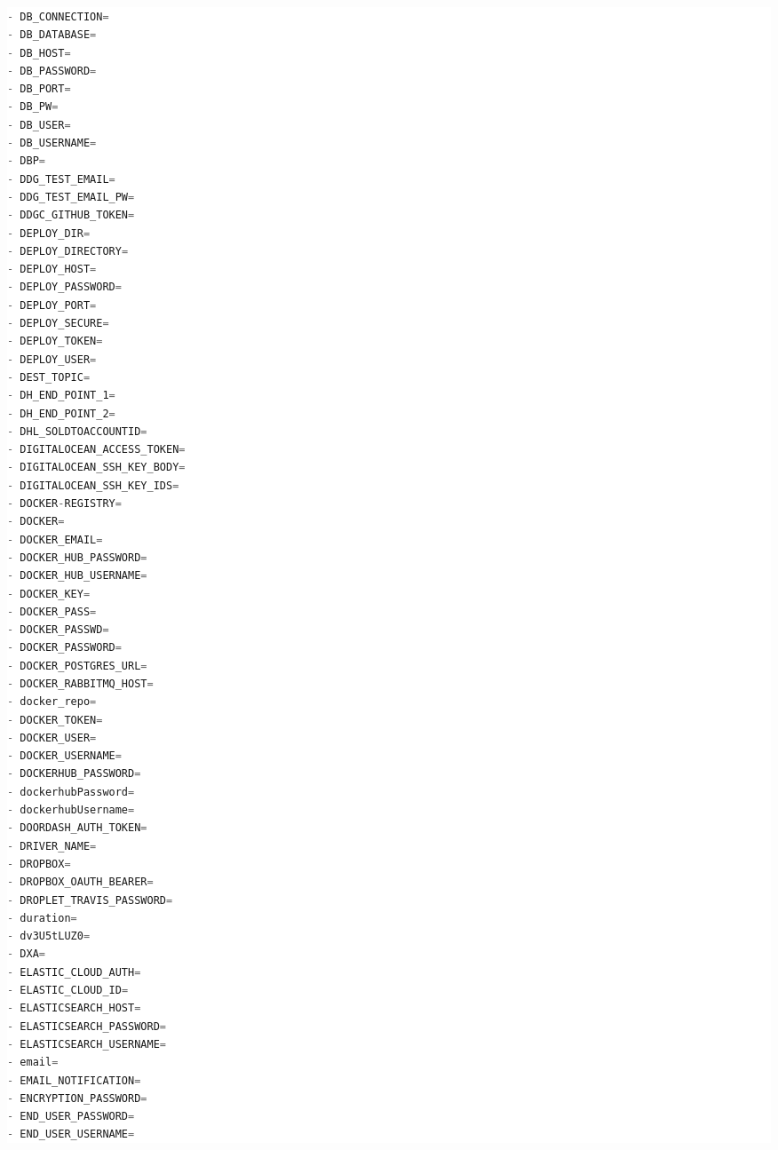 ```python
- DB_CONNECTION=
- DB_DATABASE=
- DB_HOST=
- DB_PASSWORD=
- DB_PORT=
- DB_PW=
- DB_USER=
- DB_USERNAME=
- DBP=
- DDG_TEST_EMAIL=
- DDG_TEST_EMAIL_PW=
- DDGC_GITHUB_TOKEN=
- DEPLOY_DIR=
- DEPLOY_DIRECTORY=
- DEPLOY_HOST=
- DEPLOY_PASSWORD=
- DEPLOY_PORT=
- DEPLOY_SECURE=
- DEPLOY_TOKEN=
- DEPLOY_USER=
- DEST_TOPIC=
- DH_END_POINT_1=
- DH_END_POINT_2=
- DHL_SOLDTOACCOUNTID=
- DIGITALOCEAN_ACCESS_TOKEN=
- DIGITALOCEAN_SSH_KEY_BODY=
- DIGITALOCEAN_SSH_KEY_IDS=
- DOCKER-REGISTRY=
- DOCKER=
- DOCKER_EMAIL=
- DOCKER_HUB_PASSWORD=
- DOCKER_HUB_USERNAME=
- DOCKER_KEY=
- DOCKER_PASS=
- DOCKER_PASSWD=
- DOCKER_PASSWORD=
- DOCKER_POSTGRES_URL=
- DOCKER_RABBITMQ_HOST=
- docker_repo=
- DOCKER_TOKEN=
- DOCKER_USER=
- DOCKER_USERNAME=
- DOCKERHUB_PASSWORD=
- dockerhubPassword=
- dockerhubUsername=
- DOORDASH_AUTH_TOKEN=
- DRIVER_NAME=
- DROPBOX=
- DROPBOX_OAUTH_BEARER=
- DROPLET_TRAVIS_PASSWORD=
- duration=
- dv3U5tLUZ0=
- DXA=
- ELASTIC_CLOUD_AUTH=
- ELASTIC_CLOUD_ID=
- ELASTICSEARCH_HOST=
- ELASTICSEARCH_PASSWORD=
- ELASTICSEARCH_USERNAME=
- email=
- EMAIL_NOTIFICATION=
- ENCRYPTION_PASSWORD=
- END_USER_PASSWORD=
- END_USER_USERNAME=
```
